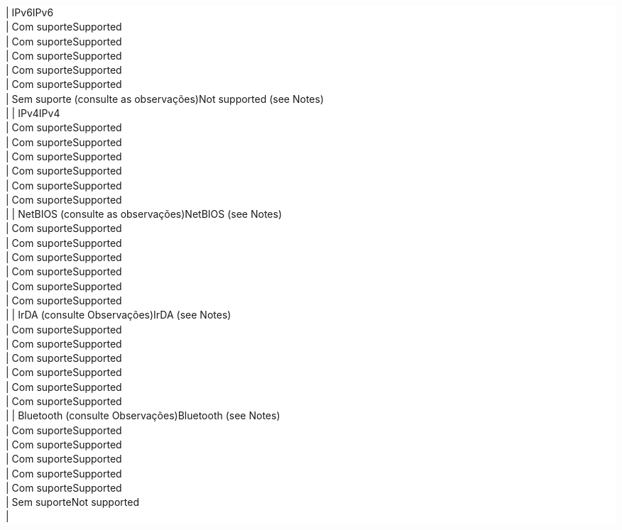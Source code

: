 | <span data-ttu-id="cdf5e-132">IPv6</span><span class="sxs-lookup"><span data-stu-id="cdf5e-132">IPv6</span></span><br/>                  | <span data-ttu-id="cdf5e-133">Com suporte</span><span class="sxs-lookup"><span data-stu-id="cdf5e-133">Supported</span></span><br/>     | <span data-ttu-id="cdf5e-134">Com suporte</span><span class="sxs-lookup"><span data-stu-id="cdf5e-134">Supported</span></span><br/>     | <span data-ttu-id="cdf5e-135">Com suporte</span><span class="sxs-lookup"><span data-stu-id="cdf5e-135">Supported</span></span><br/>     | <span data-ttu-id="cdf5e-136">Com suporte</span><span class="sxs-lookup"><span data-stu-id="cdf5e-136">Supported</span></span><br/>                 | <span data-ttu-id="cdf5e-137">Com suporte</span><span class="sxs-lookup"><span data-stu-id="cdf5e-137">Supported</span></span><br/>                 | <span data-ttu-id="cdf5e-138">Sem suporte (consulte as observações)</span><span class="sxs-lookup"><span data-stu-id="cdf5e-138">Not supported (see Notes)</span></span><br/> |
| <span data-ttu-id="cdf5e-139">IPv4</span><span class="sxs-lookup"><span data-stu-id="cdf5e-139">IPv4</span></span><br/>                  | <span data-ttu-id="cdf5e-140">Com suporte</span><span class="sxs-lookup"><span data-stu-id="cdf5e-140">Supported</span></span><br/>     | <span data-ttu-id="cdf5e-141">Com suporte</span><span class="sxs-lookup"><span data-stu-id="cdf5e-141">Supported</span></span><br/>     | <span data-ttu-id="cdf5e-142">Com suporte</span><span class="sxs-lookup"><span data-stu-id="cdf5e-142">Supported</span></span><br/>     | <span data-ttu-id="cdf5e-143">Com suporte</span><span class="sxs-lookup"><span data-stu-id="cdf5e-143">Supported</span></span><br/>                 | <span data-ttu-id="cdf5e-144">Com suporte</span><span class="sxs-lookup"><span data-stu-id="cdf5e-144">Supported</span></span><br/>                 | <span data-ttu-id="cdf5e-145">Com suporte</span><span class="sxs-lookup"><span data-stu-id="cdf5e-145">Supported</span></span><br/>                 |
| <span data-ttu-id="cdf5e-146">NetBIOS (consulte as observações)</span><span class="sxs-lookup"><span data-stu-id="cdf5e-146">NetBIOS (see Notes)</span></span> <br/>  | <span data-ttu-id="cdf5e-147">Com suporte</span><span class="sxs-lookup"><span data-stu-id="cdf5e-147">Supported</span></span><br/>     | <span data-ttu-id="cdf5e-148">Com suporte</span><span class="sxs-lookup"><span data-stu-id="cdf5e-148">Supported</span></span><br/>     | <span data-ttu-id="cdf5e-149">Com suporte</span><span class="sxs-lookup"><span data-stu-id="cdf5e-149">Supported</span></span><br/>     | <span data-ttu-id="cdf5e-150">Com suporte</span><span class="sxs-lookup"><span data-stu-id="cdf5e-150">Supported</span></span><br/>                 | <span data-ttu-id="cdf5e-151">Com suporte</span><span class="sxs-lookup"><span data-stu-id="cdf5e-151">Supported</span></span><br/>                 | <span data-ttu-id="cdf5e-152">Com suporte</span><span class="sxs-lookup"><span data-stu-id="cdf5e-152">Supported</span></span><br/>                 |
| <span data-ttu-id="cdf5e-153">IrDA (consulte Observações)</span><span class="sxs-lookup"><span data-stu-id="cdf5e-153">IrDA (see Notes)</span></span><br/>      | <span data-ttu-id="cdf5e-154">Com suporte</span><span class="sxs-lookup"><span data-stu-id="cdf5e-154">Supported</span></span><br/>     | <span data-ttu-id="cdf5e-155">Com suporte</span><span class="sxs-lookup"><span data-stu-id="cdf5e-155">Supported</span></span><br/>     | <span data-ttu-id="cdf5e-156">Com suporte</span><span class="sxs-lookup"><span data-stu-id="cdf5e-156">Supported</span></span><br/>     | <span data-ttu-id="cdf5e-157">Com suporte</span><span class="sxs-lookup"><span data-stu-id="cdf5e-157">Supported</span></span><br/>                 | <span data-ttu-id="cdf5e-158">Com suporte</span><span class="sxs-lookup"><span data-stu-id="cdf5e-158">Supported</span></span><br/>                 | <span data-ttu-id="cdf5e-159">Com suporte</span><span class="sxs-lookup"><span data-stu-id="cdf5e-159">Supported</span></span><br/>                 |
| <span data-ttu-id="cdf5e-160">Bluetooth (consulte Observações)</span><span class="sxs-lookup"><span data-stu-id="cdf5e-160">Bluetooth (see Notes)</span></span><br/> | <span data-ttu-id="cdf5e-161">Com suporte</span><span class="sxs-lookup"><span data-stu-id="cdf5e-161">Supported</span></span><br/>     | <span data-ttu-id="cdf5e-162">Com suporte</span><span class="sxs-lookup"><span data-stu-id="cdf5e-162">Supported</span></span><br/>     | <span data-ttu-id="cdf5e-163">Com suporte</span><span class="sxs-lookup"><span data-stu-id="cdf5e-163">Supported</span></span><br/>     | <span data-ttu-id="cdf5e-164">Com suporte</span><span class="sxs-lookup"><span data-stu-id="cdf5e-164">Supported</span></span><br/>                 | <span data-ttu-id="cdf5e-165">Com suporte</span><span class="sxs-lookup"><span data-stu-id="cdf5e-165">Supported</span></span><br/>                 | <span data-ttu-id="cdf5e-166">Sem suporte</span><span class="sxs-lookup"><span data-stu-id="cdf5e-166">Not supported</span></span><br/>             |